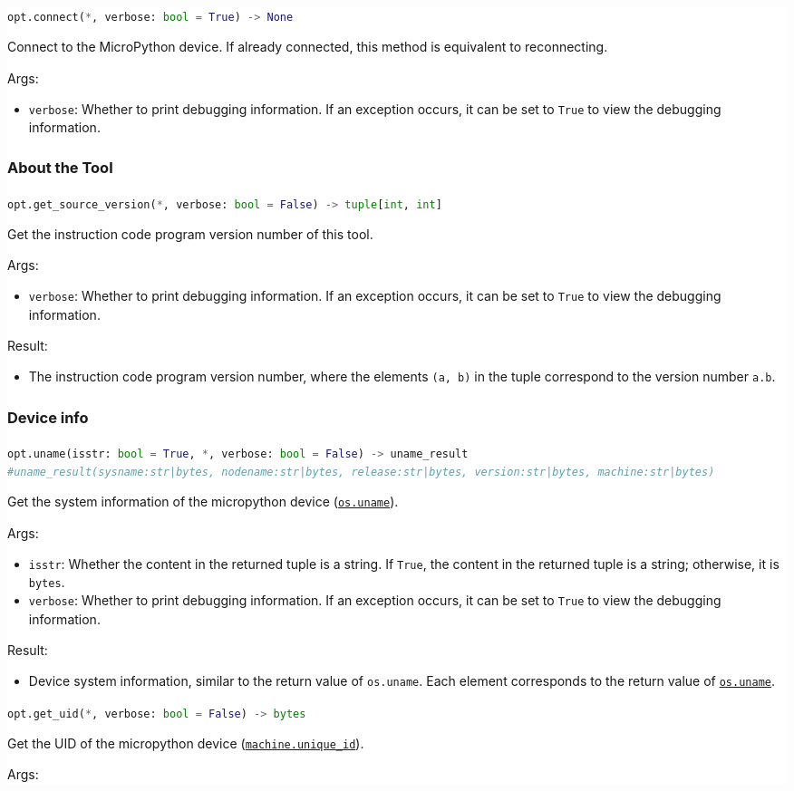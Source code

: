 ```python
opt.connect(*, verbose: bool = True) -> None
```

Connect to the MicroPython device. If already connected, this method is equivalent to reconnecting.

Args:

- `verbose`: Whether to print debugging information. If an exception occurs, it can be set to `True` to view the debugging information.

### About the Tool

```python
opt.get_source_version(*, verbose: bool = False) -> tuple[int, int]
```

Get the instruction code program version number of this tool.

Args:

- `verbose`: Whether to print debugging information. If an exception occurs, it can be set to `True` to view the debugging information.

Result:

- The instruction code program version number, where the elements `(a, b)` in the tuple correspond to the version number `a.b`.

### Device info

```python
opt.uname(isstr: bool = True, *, verbose: bool = False) -> uname_result
#uname_result(sysname:str|bytes, nodename:str|bytes, release:str|bytes, version:str|bytes, machine:str|bytes)
```

Get the system information of the micropython device ([`os.uname`](https://docs.micropython.org/en/latest/library/os.html#os.uname)).

Args:

- `isstr`: Whether the content in the returned tuple is a string. If `True`, the content in the returned tuple is a string; otherwise, it is `bytes`.
- `verbose`: Whether to print debugging information. If an exception occurs, it can be set to `True` to view the debugging information.

Result:

- Device system information, similar to the return value of `os.uname`. Each element corresponds to the return value of [`os.uname`](https://docs.micropython.org/en/latest/library/os.html#os.uname).

```python
opt.get_uid(*, verbose: bool = False) -> bytes
```

Get the UID of the micropython device ([`machine.unique_id`](https://docs.micropython.org/en/latest/library/machine.html#machine.unique_id)).

Args:
